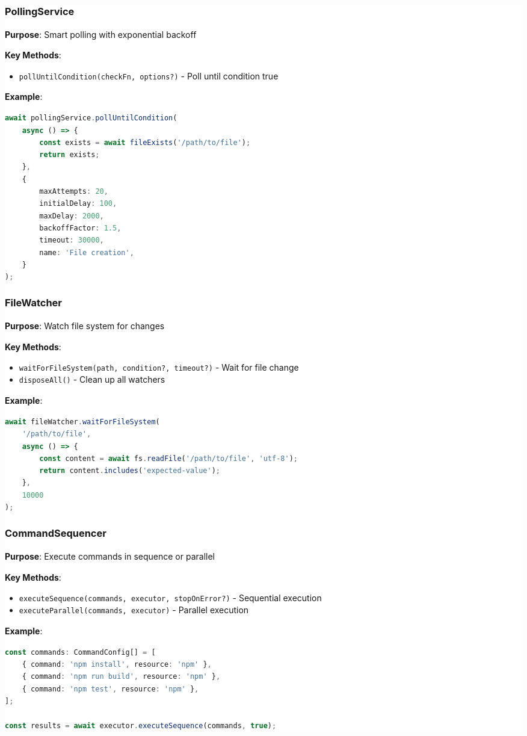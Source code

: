 ### PollingService

**Purpose**: Smart polling with exponential backoff

**Key Methods**:
- `pollUntilCondition(checkFn, options?)` - Poll until condition true

**Example**:
```typescript
await pollingService.pollUntilCondition(
    async () => {
        const exists = await fileExists('/path/to/file');
        return exists;
    },
    {
        maxAttempts: 20,
        initialDelay: 100,
        maxDelay: 2000,
        backoffFactor: 1.5,
        timeout: 30000,
        name: 'File creation',
    }
);
```

### FileWatcher

**Purpose**: Watch file system for changes

**Key Methods**:
- `waitForFileSystem(path, condition?, timeout?)` - Wait for file change
- `disposeAll()` - Clean up all watchers

**Example**:
```typescript
await fileWatcher.waitForFileSystem(
    '/path/to/file',
    async () => {
        const content = await fs.readFile('/path/to/file', 'utf-8');
        return content.includes('expected-value');
    },
    10000
);
```

### CommandSequencer

**Purpose**: Execute commands in sequence or parallel

**Key Methods**:
- `executeSequence(commands, executor, stopOnError?)` - Sequential execution
- `executeParallel(commands, executor)` - Parallel execution

**Example**:
```typescript
const commands: CommandConfig[] = [
    { command: 'npm install', resource: 'npm' },
    { command: 'npm run build', resource: 'npm' },
    { command: 'npm test', resource: 'npm' },
];

const results = await executor.executeSequence(commands, true);
```
